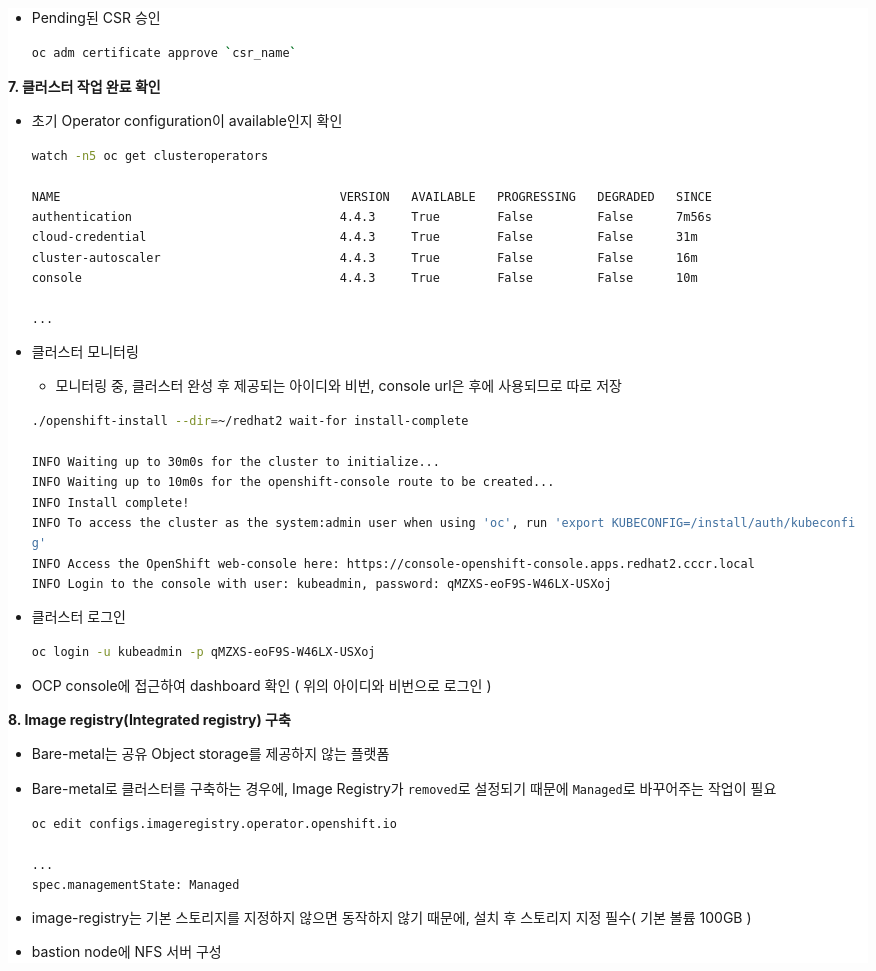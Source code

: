 - Pending된 CSR 승인

    ```bash
    oc adm certificate approve `csr_name`
    ```

**7. 클러스터 작업 완료 확인**

- 초기  Operator configuration이 available인지 확인 

    ```bash
    watch -n5 oc get clusteroperators

    NAME                                       VERSION   AVAILABLE   PROGRESSING   DEGRADED   SINCE
    authentication                             4.4.3     True        False         False      7m56s
    cloud-credential                           4.4.3     True        False         False      31m
    cluster-autoscaler                         4.4.3     True        False         False      16m
    console                                    4.4.3     True        False         False      10m

    ...
    ```

- 클러스터 모니터링 
    - 모니터링 중, 클러스터 완성 후 제공되는 아이디와 비번, console url은 후에 사용되므로 따로 저장
    ```bash
    ./openshift-install --dir=~/redhat2 wait-for install-complete

    INFO Waiting up to 30m0s for the cluster to initialize... 
    INFO Waiting up to 10m0s for the openshift-console route to be created... 
    INFO Install complete! 
    INFO To access the cluster as the system:admin user when using 'oc', run 'export KUBECONFIG=/install/auth/kubeconfig'
    INFO Access the OpenShift web-console here: https://console-openshift-console.apps.redhat2.cccr.local
    INFO Login to the console with user: kubeadmin, password: qMZXS-eoF9S-W46LX-USXoj
    ```

- 클러스터 로그인
    ```bash
    oc login -u kubeadmin -p qMZXS-eoF9S-W46LX-USXoj
    ```
- OCP console에 접근하여 dashboard 확인 ( 위의 아이디와 비번으로 로그인 )



**8. Image registry(Integrated registry) 구축** 

- Bare-metal는 공유 Object storage를 제공하지 않는 플랫폼
- Bare-metal로 클러스터를 구축하는 경우에, Image Registry가 `removed`로 설정되기 때문에 `Managed`로 바꾸어주는 작업이 필요 
    ```bash
    oc edit configs.imageregistry.operator.openshift.io
    
    ...
    spec.managementState: Managed 
    ```



- image-registry는 기본 스토리지를 지정하지 않으면 동작하지 않기 때문에, 설치 후 스토리지 지정 필수( 기본 볼륨 100GB )
- bastion node에 NFS 서버 구성
